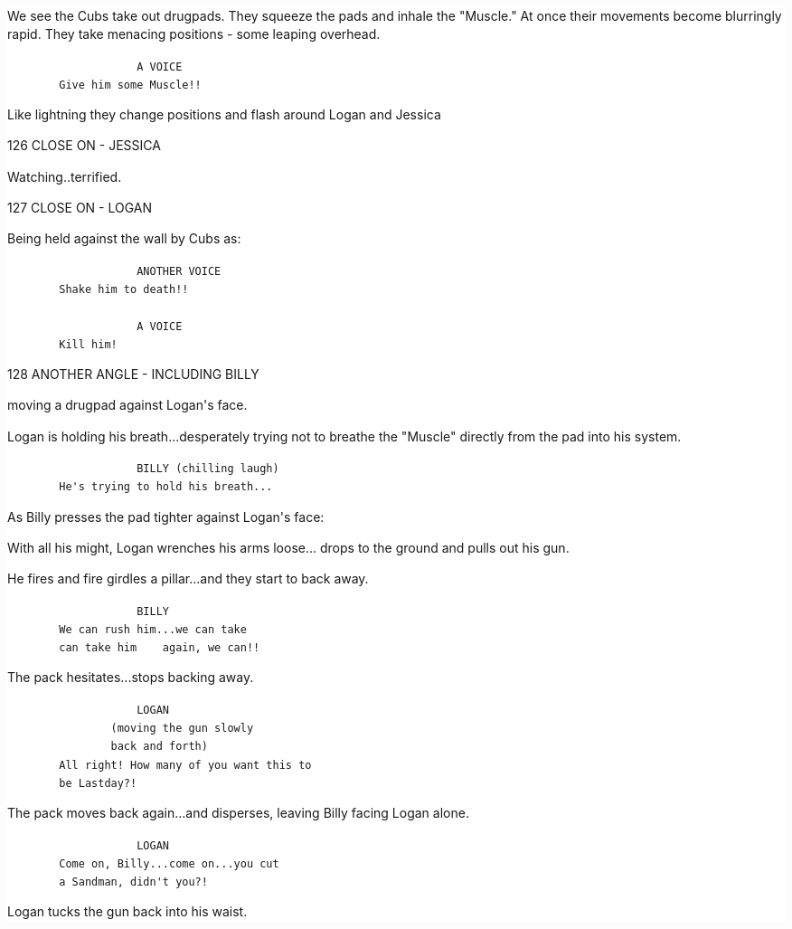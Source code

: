 We see the Cubs take out drugpads. They squeeze the pads and inhale
the "Muscle." At once their movements become blurringly rapid. They
take menacing positions - some leaping overhead.
			
						A VOICE
			Give him some Muscle!!
		
Like lightning they change positions and flash around Logan and
Jessica
			
126		CLOSE ON - JESSICA	

Watching..terrified.

127		CLOSE ON - LOGAN
	
Being held against the wall by Cubs as:
				
						ANOTHER VOICE
			Shake him to death!!

						A VOICE 
			Kill him!

128		ANOTHER ANGLE - INCLUDING BILLY
	
moving a drugpad against Logan's face.

Logan is holding his breath...desperately trying not to breathe the
"Muscle" directly from the pad into his system.

						BILLY (chilling laugh) 
			He's trying to hold his breath...

As Billy presses the pad tighter against Logan's face:

With all his might, Logan wrenches his arms loose... drops to the
ground and pulls out his gun.

He fires and fire girdles a pillar...and they start to back away.

						BILLY		
			We can rush him...we can take 	
			can take him	again, we can!!	

The pack hesitates...stops backing away.

						LOGAN 
					(moving the gun slowly 
					back and forth)
			All right! How many of you want this to 
			be Lastday?!

The pack moves back again...and  disperses, leaving Billy facing
Logan alone.

						LOGAN
			Come on, Billy...come on...you cut
			a Sandman, didn't you?!

Logan tucks the gun back into his waist.
